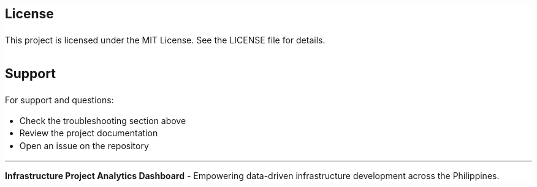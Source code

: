 ## License

This project is licensed under the MIT License. See the LICENSE file for details.

## Support

For support and questions:
- Check the troubleshooting section above
- Review the project documentation
- Open an issue on the repository

---

**Infrastructure Project Analytics Dashboard** - Empowering data-driven infrastructure development across the Philippines.